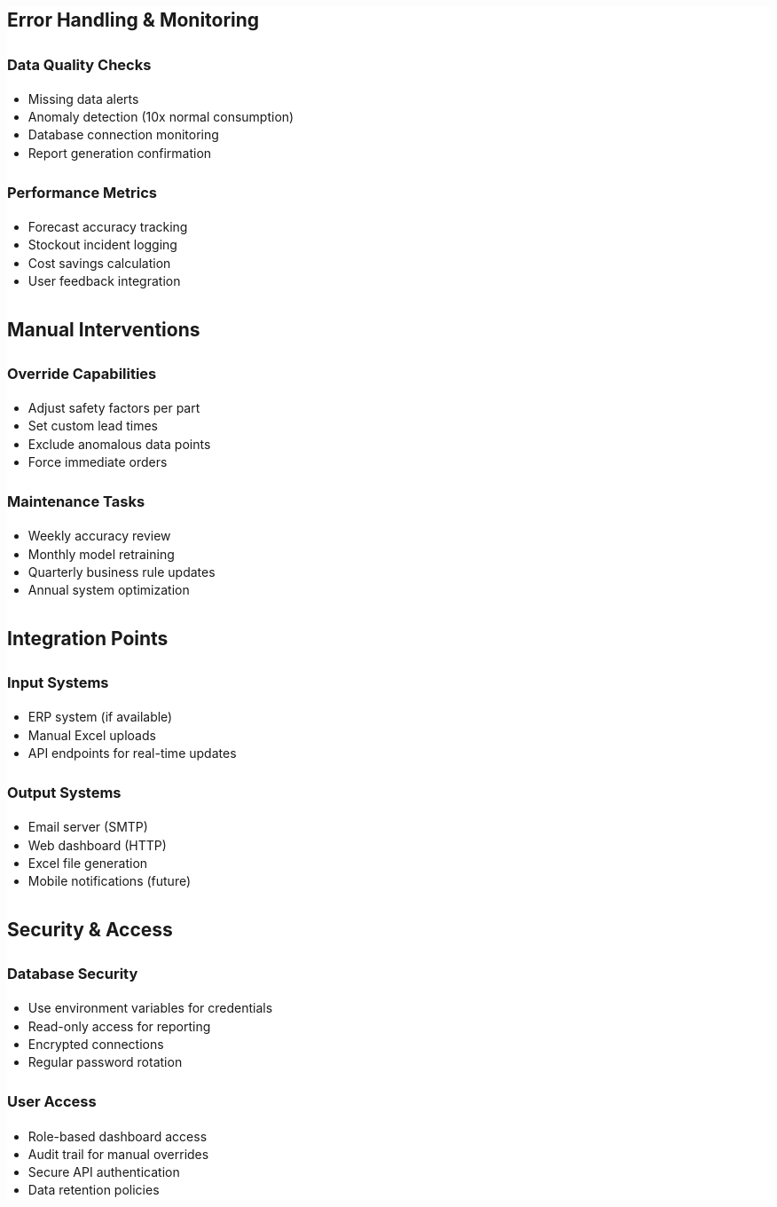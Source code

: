 ## Error Handling & Monitoring

### Data Quality Checks
- Missing data alerts
- Anomaly detection (10x normal consumption)
- Database connection monitoring
- Report generation confirmation

### Performance Metrics
- Forecast accuracy tracking
- Stockout incident logging
- Cost savings calculation
- User feedback integration

## Manual Interventions

### Override Capabilities
- Adjust safety factors per part
- Set custom lead times
- Exclude anomalous data points
- Force immediate orders

### Maintenance Tasks
- Weekly accuracy review
- Monthly model retraining
- Quarterly business rule updates
- Annual system optimization

## Integration Points

### Input Systems
- ERP system (if available)
- Manual Excel uploads
- API endpoints for real-time updates

### Output Systems
- Email server (SMTP)
- Web dashboard (HTTP)
- Excel file generation
- Mobile notifications (future)

## Security & Access

### Database Security
- Use environment variables for credentials
- Read-only access for reporting
- Encrypted connections
- Regular password rotation

### User Access
- Role-based dashboard access
- Audit trail for manual overrides
- Secure API authentication
- Data retention policies